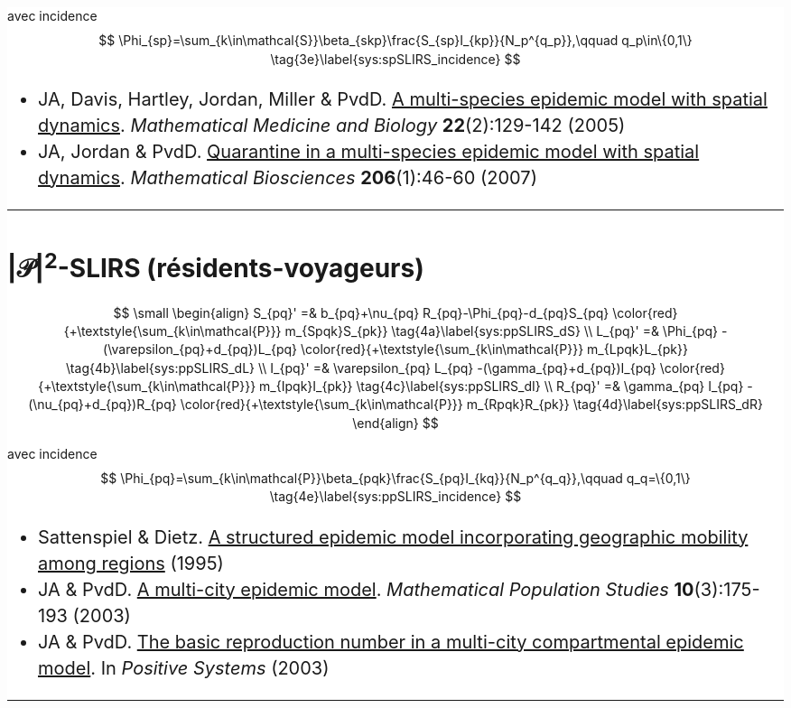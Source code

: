 avec incidence
$$
\Phi_{sp}=\sum_{k\in\mathcal{S}}\beta_{skp}\frac{S_{sp}I_{kp}}{N_p^{q_p}},\qquad q_p\in\{0,1\}
\tag{3e}\label{sys:spSLIRS_incidence} 
$$

<div style = "position: relative; bottom: -6%; font-size:20px;">

- JA, Davis, Hartley, Jordan, Miller \& PvdD. [A multi-species epidemic model with spatial dynamics](https://server.math.umanitoba.ca/~jarino/papers/ArinoDavisHartleyJordanMillerVdD-2005-MMB22.pdf). *Mathematical Medicine and Biology* **22**(2):129-142 (2005) 
- JA, Jordan \& PvdD. [Quarantine in a multi-species epidemic model with spatial dynamics](https://server.math.umanitoba.ca/~jarino/publications/ArinoJordanVdD-2007-MBS206.pdf). *Mathematical Biosciences* **206**(1):46-60 (2007)
</div>

---

# $|\mathcal{P}|^2$-SLIRS (résidents-voyageurs)

$$
\small
\begin{align}
S_{pq}' =& 
b_{pq}+\nu_{pq} R_{pq}-\Phi_{pq}-d_{pq}S_{pq} \color{red}{+\textstyle{\sum_{k\in\mathcal{P}}} m_{Spqk}S_{pk}} 
\tag{4a}\label{sys:ppSLIRS_dS} \\
L_{pq}' =& \Phi_{pq}
-(\varepsilon_{pq}+d_{pq})L_{pq}
\color{red}{+\textstyle{\sum_{k\in\mathcal{P}}} m_{Lpqk}L_{pk}} 
\tag{4b}\label{sys:ppSLIRS_dL} \\
I_{pq}' =& \varepsilon_{pq} L_{pq}
-(\gamma_{pq}+d_{pq})I_{pq}
\color{red}{+\textstyle{\sum_{k\in\mathcal{P}}} m_{Ipqk}I_{pk}} 
\tag{4c}\label{sys:ppSLIRS_dI} \\
R_{pq}' =& \gamma_{pq} I_{pq}
-(\nu_{pq}+d_{pq})R_{pq}
\color{red}{+\textstyle{\sum_{k\in\mathcal{P}}} m_{Rpqk}R_{pk}}
\tag{4d}\label{sys:ppSLIRS_dR} 
\end{align}
$$

avec incidence
$$
\Phi_{pq}=\sum_{k\in\mathcal{P}}\beta_{pqk}\frac{S_{pq}I_{kq}}{N_p^{q_q}},\qquad q_q=\{0,1\}
\tag{4e}\label{sys:ppSLIRS_incidence} 
$$

<div style = "position: relative; bottom: -6%; font-size:20px;">

- Sattenspiel & Dietz. [A structured epidemic model incorporating geographic mobility among regions](https://doi.org/10.1016/0025-5564(94)00068-B) (1995)
- JA \& PvdD. [A multi-city epidemic model](https://server.math.umanitoba.ca/~jarino/publications/ArinoVdD-2003-MPS10.correct.pdf). *Mathematical Population Studies* **10**(3):175-193 (2003)
- JA \& PvdD. [The basic reproduction number in a multi-city compartmental epidemic model](https://server.math.umanitoba.ca/~jarino/papers/ArinoVdD-2003-LNCIS294.pdf). In *Positive Systems* (2003)
</div>

---